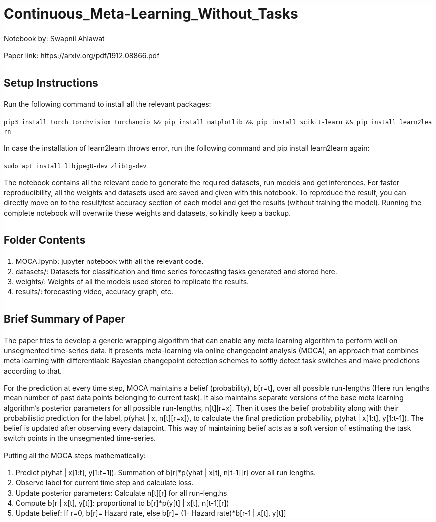 # Continuous_Meta-Learning_Without_Tasks

Notebook by: Swapnil Ahlawat

Paper link: https://arxiv.org/pdf/1912.08866.pdf

## Setup Instructions
Run the following command to install all the relevant packages:

`pip3 install torch torchvision torchaudio && pip install matplotlib && pip install scikit-learn &&
pip install learn2learn`

In case the installation of learn2learn throws error, run the following command and pip install
learn2learn again:

`sudo apt install libjpeg8-dev zlib1g-dev`

The notebook contains all the relevant code to generate the required datasets, run models and
get inferences. For faster reproducibility, all the weights and datasets used are saved and given
with this notebook. To reproduce the result, you can directly move on to the result/test accuracy
section of each model and get the results (without training the model).
Running the complete notebook will overwrite these weights and datasets, so kindly keep a
backup.

## Folder Contents
1. MOCA.ipynb: jupyter notebook with all the relevant code.
2. datasets/: Datasets for classification and time series forecasting tasks generated and stored
here.
3. weights/: Weights of all the models used stored to replicate the results.
4. results/: forecasting video, accuracy graph, etc.

## Brief Summary of Paper
The paper tries to develop a generic wrapping algorithm that can enable any meta learning
algorithm to perform well on unsegmented time-series data. It presents meta-learning via online
changepoint analysis (MOCA), an approach that combines meta learning with differentiable
Bayesian changepoint detection schemes to softly detect task switches and make predictions
according to that.

For the prediction at every time step, MOCA maintains a belief (probability), b[r=t], over all
possible run-lengths (Here run lengths mean number of past data points belonging to current
task). It also maintains separate versions of the base meta learning algorithm’s posterior
parameters for all possible run-lengths, n[t][r=x]. Then it uses the belief probability along with
their probabilistic prediction for the label, p(yhat | x, n[t][r=x]), to calculate the final prediction
probability, p(yhat | x[1:t], y[1:t-1]). The belief is updated after observing every datapoint. This
way of maintaining belief acts as a soft version of estimating the task switch points in the
unsegmented time-series.

Putting all the MOCA steps mathematically:
1. Predict p(yhat | x[1:t], y[1:t−1]): Summation of b[r]*p(yhat | x[t], n[t-1][r] over all run
lengths.
2. Observe label for current time step and calculate loss.
3. Update posterior parameters: Calculate n[t][r] for all run-lengths
4. Compute b[r | x[t], y[t]]: proportional to b[r]*p(y[t] | x[t], n[t-1][r])
5. Update belief: If r=0, b[r]= Hazard rate, else b[r]= (1- Hazard rate)*b[r-1 | x[t], y[t]]
